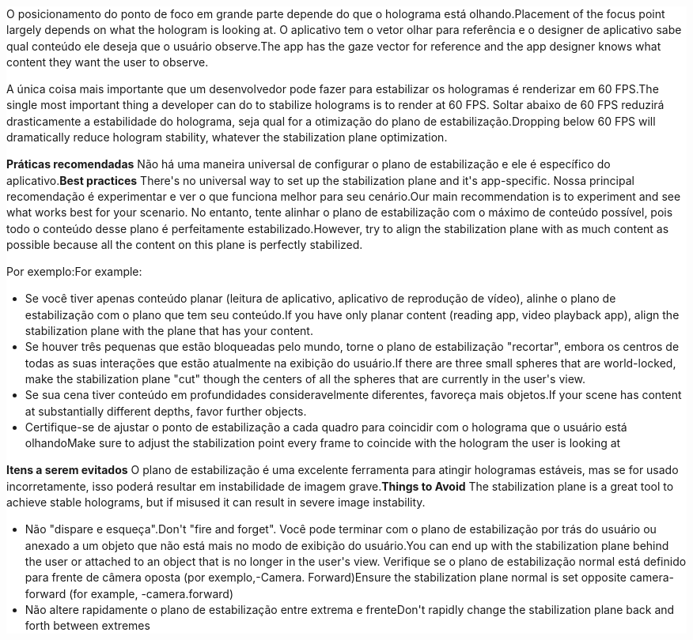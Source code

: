 <span data-ttu-id="72d1f-272">O posicionamento do ponto de foco em grande parte depende do que o holograma está olhando.</span><span class="sxs-lookup"><span data-stu-id="72d1f-272">Placement of the focus point largely depends on what the hologram is looking at.</span></span> <span data-ttu-id="72d1f-273">O aplicativo tem o vetor olhar para referência e o designer de aplicativo sabe qual conteúdo ele deseja que o usuário observe.</span><span class="sxs-lookup"><span data-stu-id="72d1f-273">The app has the gaze vector for reference and the app designer knows what content they want the user to observe.</span></span>

<span data-ttu-id="72d1f-274">A única coisa mais importante que um desenvolvedor pode fazer para estabilizar os hologramas é renderizar em 60 FPS.</span><span class="sxs-lookup"><span data-stu-id="72d1f-274">The single most important thing a developer can do to stabilize holograms is to render at 60 FPS.</span></span> <span data-ttu-id="72d1f-275">Soltar abaixo de 60 FPS reduzirá drasticamente a estabilidade do holograma, seja qual for a otimização do plano de estabilização.</span><span class="sxs-lookup"><span data-stu-id="72d1f-275">Dropping below 60 FPS will dramatically reduce hologram stability, whatever the stabilization plane optimization.</span></span>

<span data-ttu-id="72d1f-276">**Práticas recomendadas** Não há uma maneira universal de configurar o plano de estabilização e ele é específico do aplicativo.</span><span class="sxs-lookup"><span data-stu-id="72d1f-276">**Best practices** There's no universal way to set up the stabilization plane and it's app-specific.</span></span> <span data-ttu-id="72d1f-277">Nossa principal recomendação é experimentar e ver o que funciona melhor para seu cenário.</span><span class="sxs-lookup"><span data-stu-id="72d1f-277">Our main recommendation is to experiment and see what works best for your scenario.</span></span> <span data-ttu-id="72d1f-278">No entanto, tente alinhar o plano de estabilização com o máximo de conteúdo possível, pois todo o conteúdo desse plano é perfeitamente estabilizado.</span><span class="sxs-lookup"><span data-stu-id="72d1f-278">However, try to align the stabilization plane with as much content as possible because all the content on this plane is perfectly stabilized.</span></span>

<span data-ttu-id="72d1f-279">Por exemplo:</span><span class="sxs-lookup"><span data-stu-id="72d1f-279">For example:</span></span>
* <span data-ttu-id="72d1f-280">Se você tiver apenas conteúdo planar (leitura de aplicativo, aplicativo de reprodução de vídeo), alinhe o plano de estabilização com o plano que tem seu conteúdo.</span><span class="sxs-lookup"><span data-stu-id="72d1f-280">If you have only planar content (reading app, video playback app), align the stabilization plane with the plane that has your content.</span></span>
* <span data-ttu-id="72d1f-281">Se houver três pequenas que estão bloqueadas pelo mundo, torne o plano de estabilização "recortar", embora os centros de todas as suas interações que estão atualmente na exibição do usuário.</span><span class="sxs-lookup"><span data-stu-id="72d1f-281">If there are three small spheres that are world-locked, make the stabilization plane "cut" though the centers of all the spheres that are currently in the user's view.</span></span>
* <span data-ttu-id="72d1f-282">Se sua cena tiver conteúdo em profundidades consideravelmente diferentes, favoreça mais objetos.</span><span class="sxs-lookup"><span data-stu-id="72d1f-282">If your scene has content at substantially different depths, favor further objects.</span></span>
* <span data-ttu-id="72d1f-283">Certifique-se de ajustar o ponto de estabilização a cada quadro para coincidir com o holograma que o usuário está olhando</span><span class="sxs-lookup"><span data-stu-id="72d1f-283">Make sure to adjust the stabilization point every frame to coincide with the hologram the user is looking at</span></span>

<span data-ttu-id="72d1f-284">**Itens a serem evitados** O plano de estabilização é uma excelente ferramenta para atingir hologramas estáveis, mas se for usado incorretamente, isso poderá resultar em instabilidade de imagem grave.</span><span class="sxs-lookup"><span data-stu-id="72d1f-284">**Things to Avoid** The stabilization plane is a great tool to achieve stable holograms, but if misused it can result in severe image instability.</span></span>
* <span data-ttu-id="72d1f-285">Não "dispare e esqueça".</span><span class="sxs-lookup"><span data-stu-id="72d1f-285">Don't "fire and forget".</span></span> <span data-ttu-id="72d1f-286">Você pode terminar com o plano de estabilização por trás do usuário ou anexado a um objeto que não está mais no modo de exibição do usuário.</span><span class="sxs-lookup"><span data-stu-id="72d1f-286">You can end up with the stabilization plane behind the user or attached to an object that is no longer in the user's view.</span></span> <span data-ttu-id="72d1f-287">Verifique se o plano de estabilização normal está definido para frente de câmera oposta (por exemplo,-Camera. Forward)</span><span class="sxs-lookup"><span data-stu-id="72d1f-287">Ensure the stabilization plane normal is set opposite camera-forward (for example, -camera.forward)</span></span>
* <span data-ttu-id="72d1f-288">Não altere rapidamente o plano de estabilização entre extrema e frente</span><span class="sxs-lookup"><span data-stu-id="72d1f-288">Don't rapidly change the stabilization plane back and forth between extremes</span></span>